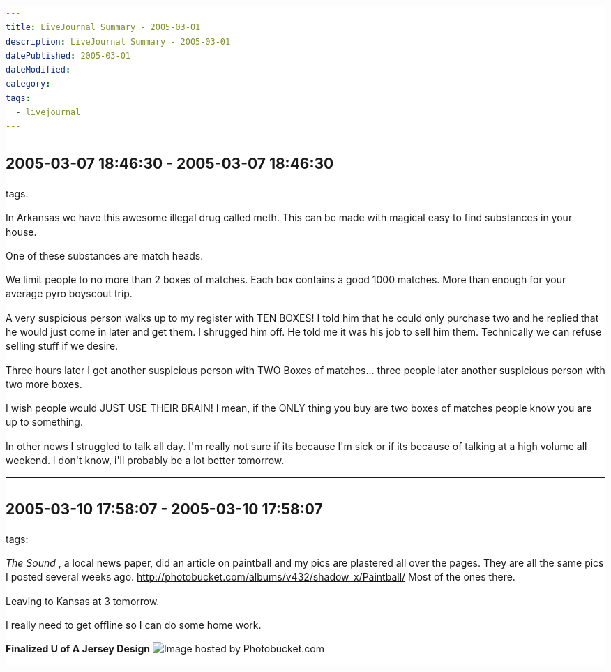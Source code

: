 ```yaml
---
title: LiveJournal Summary - 2005-03-01
description: LiveJournal Summary - 2005-03-01
datePublished: 2005-03-01
dateModified:
category:
tags:
  - livejournal
---
```


## 2005-03-07 18:46:30 - 2005-03-07 18:46:30
tags: 

 

In Arkansas we have this awesome illegal drug called meth. This can be made with magical easy to find substances in your house.  
  
One of these substances are match heads.  
  
We limit people to no more than 2 boxes of matches. Each box contains a good 1000 matches. More than enough for your average pyro boyscout trip.  
  
A very suspicious person walks up to my register with TEN BOXES! I told him that he could only purchase two and he replied that he would just come in later and get them. I shrugged him off. He told me it was his job to sell him them. Technically we can refuse selling stuff if we desire.   
  
Three hours later I get another suspicious person with TWO Boxes of matches... three people later another suspicious person with two more boxes.  
  
I wish people would JUST USE THEIR BRAIN! I mean, if the ONLY thing you buy are two boxes of matches people know you are up to something.  
  
In other news I struggled to talk all day. I'm really not sure if its because I'm sick or if its because of talking at a high volume all weekend. I don't know, i'll probably be a lot better tomorrow.


---

## 2005-03-10 17:58:07 - 2005-03-10 17:58:07
tags: 

 

_The Sound_ , a local news paper, did an article on paintball and my pics are plastered all over the pages. They are all the same pics I posted several weeks ago. http://photobucket.com/albums/v432/shadow_x/Paintball/ Most of the ones there.  
  
Leaving to Kansas at 3 tomorrow.  
  
I really need to get offline so I can do some home work.

 **Finalized U of A Jersey Design** ![Image hosted by Photobucket.com](http://img.photobucket.com/albums/v432/shadow_x/paint.jpg)


---